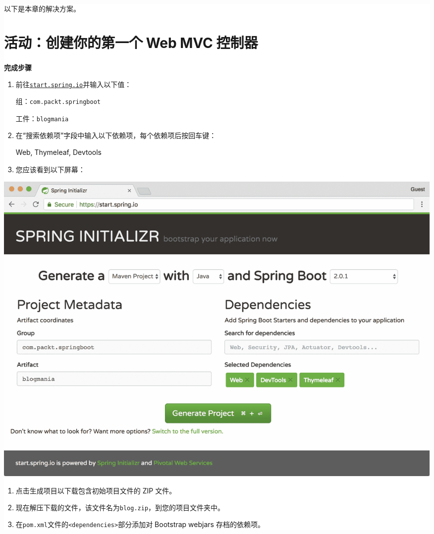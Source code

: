 以下是本章的解决方案。

# 活动：创建你的第一个 Web MVC 控制器

**完成步骤**

1.  前往[`start.spring.io`](https://start.spring.io)并输入以下值：

    组：`com.packt.springboot`

    工件：`blogmania`

1.  在“搜索依赖项”字段中输入以下依赖项，每个依赖项后按回车键：

    Web, Thymeleaf, Devtools

1.  您应该看到以下屏幕：

![](img/60e6745d-b269-4de4-9176-e65a5b2ff0bf.png)

1.  点击生成项目以下载包含初始项目文件的 ZIP 文件。

1.  现在解压下载的文件，该文件名为`blog.zip`，到您的项目文件夹中。

1.  在`pom.xml`文件的`<dependencies>`部分添加对 Bootstrap webjars 存档的依赖项。
